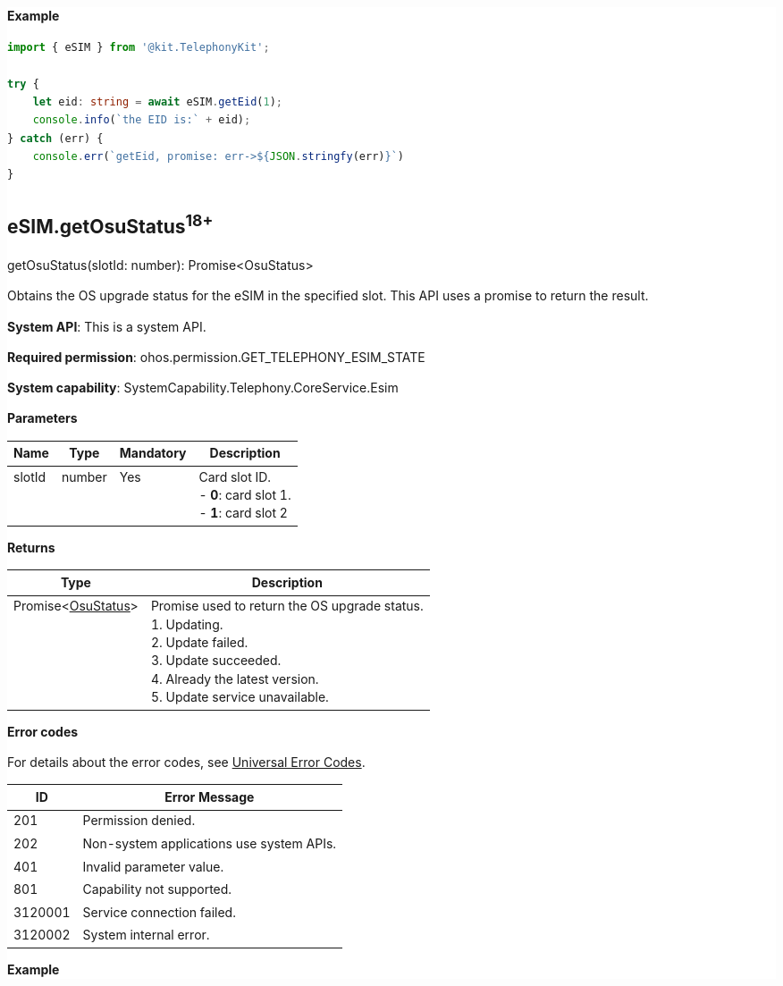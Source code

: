 **Example**

```ts
import { eSIM } from '@kit.TelephonyKit';

try {
    let eid: string = await eSIM.getEid(1);
    console.info(`the EID is:` + eid);
} catch (err) {
    console.err(`getEid, promise: err->${JSON.stringfy(err)}`)
}
```

## eSIM.getOsuStatus<sup>18+</sup>

getOsuStatus\(slotId: number\): Promise\<OsuStatus\>

Obtains the OS upgrade status for the eSIM in the specified slot. This API uses a promise to return the result.

**System API**: This is a system API.

**Required permission**: ohos.permission.GET_TELEPHONY_ESIM_STATE

**System capability**: SystemCapability.Telephony.CoreService.Esim

**Parameters**

| Name| Type  | Mandatory| Description                                  |
| ------ | ------ | ---- | -------------------------------------- |
| slotId | number | Yes  | Card slot ID.<br>- **0**: card slot 1.<br>- **1**: card slot 2|

**Returns**

| Type                 | Description                              |
| --------------------- | ---------------------------------- |
| Promise\<[OsuStatus](#osustatus18)\> |  Promise used to return the OS upgrade status.<br> 1. Updating.<br>   2. Update failed.<br>  3. Update succeeded.<br>  4. Already the latest version.<br> 5. Update service unavailable.|

**Error codes**

For details about the error codes, see [Universal Error Codes](../errorcode-universal.md).

| ID                | Error Message                              |
| --------------------- | ---------------------------------- |
| 201 | Permission denied. |
| 202 | Non-system applications use system APIs. |
| 401 | Invalid parameter value.|
| 801 | Capability not supported. |
|3120001| Service connection failed. |
|3120002| System internal error. |

**Example**

